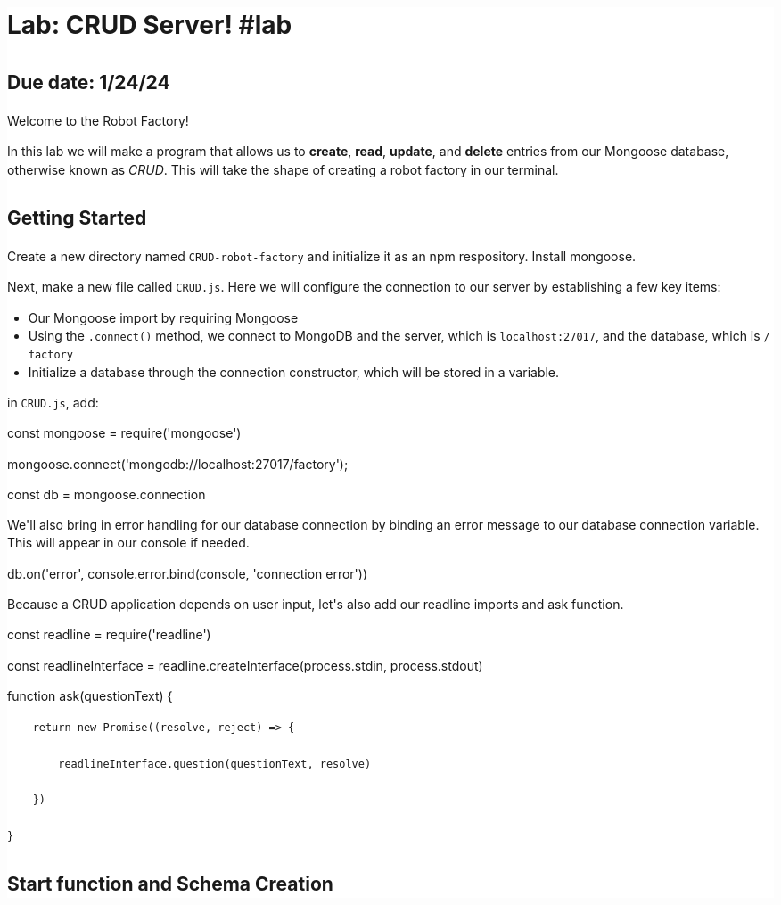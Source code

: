 # Lab: CRUD Server! #lab
## Due date: 1/24/24

Welcome to the Robot Factory!

In this lab we will make a program that allows us to **create**, **read**, **update**, and **delete** entries from our Mongoose database, otherwise known as _CRUD_. This will take the shape of creating a robot factory in our terminal.

## Getting Started

Create a new directory named `CRUD-robot-factory` and initialize it as an npm respository. Install mongoose.

Next, make a new file called `CRUD.js`. Here we will configure the connection to our server by establishing a few key items:

- Our Mongoose import by requiring Mongoose
- Using the `.connect()` method, we connect to MongoDB and the server, which is `localhost:27017`, and the database, which is `/factory`
- Initialize a database through the connection constructor, which will be stored in a variable.

in `CRUD.js`, add:

const mongoose = require('mongoose')

mongoose.connect('mongodb://localhost:27017/factory');

const db = mongoose.connection

We'll also bring in error handling for our database connection by binding an error message to our database connection variable. This will appear in our console if needed.

db.on('error', console.error.bind(console, 'connection error'))

Because a CRUD application depends on user input, let's also add our readline imports and ask function.

const readline = require('readline')

const readlineInterface = readline.createInterface(process.stdin, process.stdout)

function ask(questionText) {

```
    return new Promise((resolve, reject) => {

        readlineInterface.question(questionText, resolve)

    })

}
```

## Start function and Schema Creation
